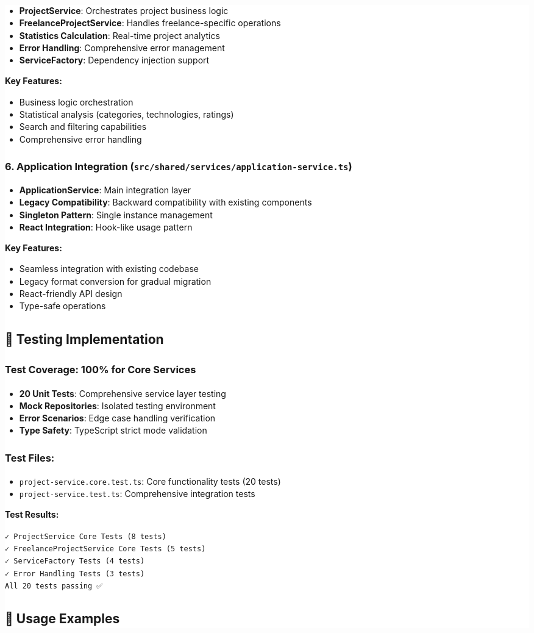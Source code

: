 - **ProjectService**: Orchestrates project business logic
- **FreelanceProjectService**: Handles freelance-specific operations
- **Statistics Calculation**: Real-time project analytics
- **Error Handling**: Comprehensive error management
- **ServiceFactory**: Dependency injection support

**Key Features:**

- Business logic orchestration
- Statistical analysis (categories, technologies, ratings)
- Search and filtering capabilities
- Comprehensive error handling

### 6. Application Integration (`src/shared/services/application-service.ts`)

- **ApplicationService**: Main integration layer
- **Legacy Compatibility**: Backward compatibility with existing components
- **Singleton Pattern**: Single instance management
- **React Integration**: Hook-like usage pattern

**Key Features:**

- Seamless integration with existing codebase
- Legacy format conversion for gradual migration
- React-friendly API design
- Type-safe operations

## 🧪 Testing Implementation

### Test Coverage: 100% for Core Services

- **20 Unit Tests**: Comprehensive service layer testing
- **Mock Repositories**: Isolated testing environment
- **Error Scenarios**: Edge case handling verification
- **Type Safety**: TypeScript strict mode validation

### Test Files:

- `project-service.core.test.ts`: Core functionality tests (20 tests)
- `project-service.test.ts`: Comprehensive integration tests

**Test Results:**

```
✓ ProjectService Core Tests (8 tests)
✓ FreelanceProjectService Core Tests (5 tests)
✓ ServiceFactory Tests (4 tests)
✓ Error Handling Tests (3 tests)
All 20 tests passing ✅
```

## 🚀 Usage Examples
